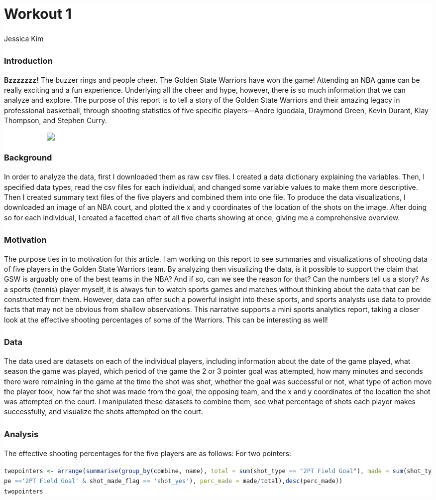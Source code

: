 Workout 1
================
Jessica Kim

### Introduction

**Bzzzzzzz!** The buzzer rings and people cheer. The Golden State Warriors have won the game! Attending an NBA game can be really exciting and a fun experience. Underlying all the cheer and hype, however, there is so much information that we can analyze and explore. The purpose of this report is to tell a story of the Golden State Warriors and their amazing legacy in professional basketball, through shooting statistics of five specific players—Andre Iguodala, Draymond Green, Kevin Durant, Klay Thompson, and Stephen Curry.

<img src="../../gsw.svg" width="80%" style="display: block; margin: auto;" />

### Background

In order to analyze the data, first I downloaded them as raw csv files. I created a data dictionary explaining the variables. Then, I specified data types, read the csv files for each individual, and changed some variable values to make them more descriptive. Then I created summary text files of the five players and combined them into one file. To produce the data visualizations, I downloaded an image of an NBA court, and plotted the x and y coordinates of the location of the shots on the image. After doing so for each individual, I created a facetted chart of all five charts showing at once, giving me a comprehensive overview.

### Motivation

The purpose ties in to motivation for this article. I am working on this report to see summaries and visualizations of shooting data of five players in the Golden State Warriors team. By analyzing then visualizing the data, is it possible to support the claim that GSW is arguably one of the best teams in the NBA? And if so, can we see the reason for that? Can the numbers tell us a story? As a sports (tennis) player myself, it is always fun to watch sports games and matches without thinking about the data that can be constructed from them. However, data can offer such a powerful insight into these sports, and sports analysts use data to provide facts that may not be obvious from shallow observations. This narrative supports a mini sports analytics report, taking a closer look at the effective shooting percentages of some of the Warriors. This can be interesting as well!

### Data

The data used are datasets on each of the individual players, including information about the date of the game played, what season the game was played, which period of the game the 2 or 3 pointer goal was attempted, how many minutes and seconds there were remaining in the game at the time the shot was shot, whether the goal was successful or not, what type of action move the player took, how far the shot was made from the goal, the opposing team, and the x and y coordinates of the location the shot was attempted on the court. I manipulated these datasets to combine them, see what percentage of shots each player makes successfully, and visualize the shots attempted on the court.

### Analysis

The effective shooting percentages for the five players are as follows: For two pointers:

``` r
twopointers <- arrange(summarise(group_by(combine, name), total = sum(shot_type == "2PT Field Goal"), made = sum(shot_type =='2PT Field Goal' & shot_made_flag == 'shot_yes'), perc_made = made/total),desc(perc_made))
twopointers
```
